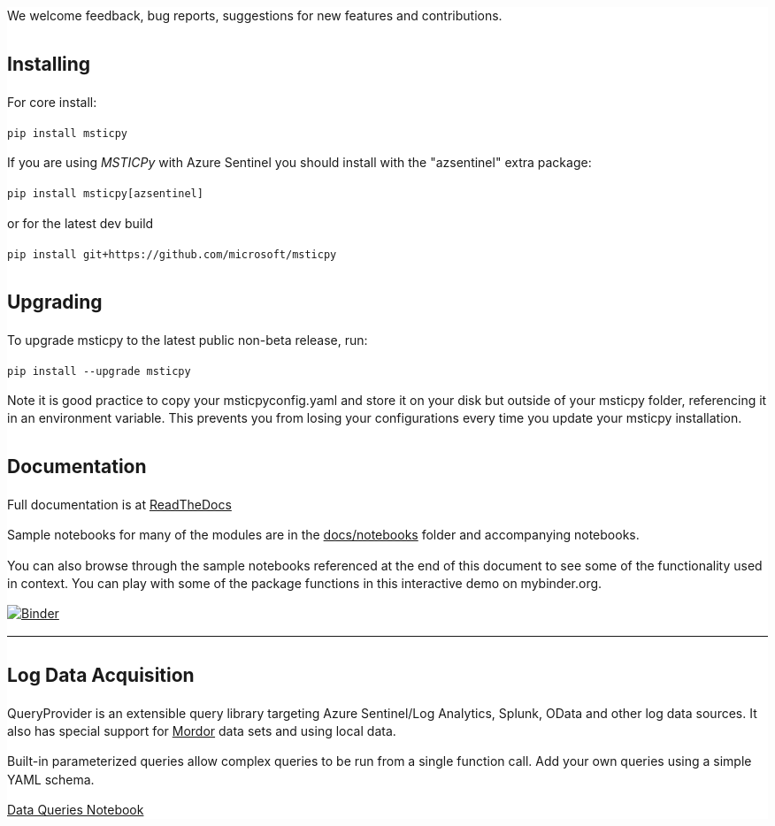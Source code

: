 We welcome feedback, bug reports, suggestions for new features and contributions.

## Installing

For core install:

`pip install msticpy`

If you are using *MSTICPy* with Azure Sentinel you should install with
the "azsentinel" extra package:

`pip install msticpy[azsentinel]`

or for the latest dev build

`pip install git+https://github.com/microsoft/msticpy`

## Upgrading

To upgrade msticpy to the latest public non-beta release, run:

`pip install --upgrade msticpy`

Note it is good practice to copy your msticpyconfig.yaml and store it on your disk but outside of your msticpy folder, referencing it in an environment variable. This prevents you from losing your configurations every time you update your msticpy installation.

## Documentation

Full documentation is at [ReadTheDocs](https://msticpy.readthedocs.io/en/latest/)

Sample notebooks for many of the modules are in the
[docs/notebooks](https://github.com/microsoft/msticpy/blob/master/docs/notebooks)
folder and accompanying notebooks.

You can also browse through the sample notebooks referenced at the end of this document
to see some of the functionality used in context. You can play with some of the package
functions in this interactive demo on mybinder.org.

[![Binder](https://mybinder.org/badge_logo.svg)](https://mybinder.org/v2/gh/Azure/Azure-Sentinel-Notebooks/master?filepath=A%20Tour%20of%20Cybersec%20notebook%20features.ipynb)

---

## Log Data Acquisition

QueryProvider is an extensible query library targeting Azure Sentinel/Log Analytics,
Splunk, OData
and other log data sources. It also has special support for
[Mordor](https://github.com/OTRF/mordor) data sets and using local data.

Built-in parameterized queries allow complex queries to be run
from a single function call. Add your own queries using a simple YAML
schema.

[Data Queries Notebook](https://github.com/microsoft/msticpy/blob/master/docs/notebooks/Data_Queries.ipynb)
